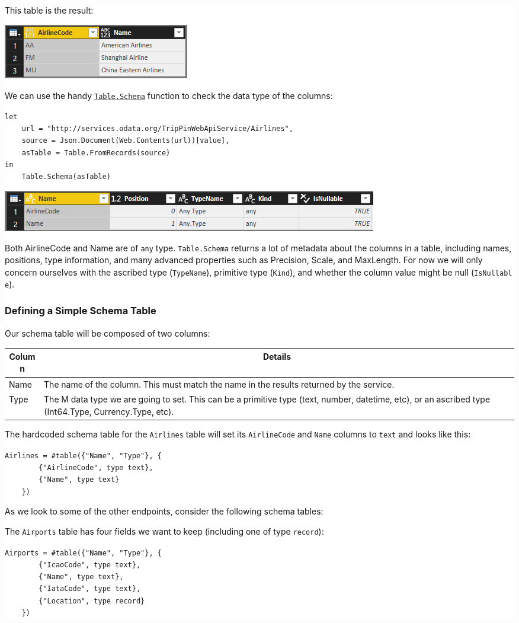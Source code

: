 This table is the result:

![Table of TripPin Airline data](images/staticschematable-initial.png)

We can use the handy [`Table.Schema`](https://msdn.microsoft.com/en-us/query-bi/m/table-schema) function to check the data type of the columns:

```
let
    url = "http://services.odata.org/TripPinWebApiService/Airlines",
    source = Json.Document(Web.Contents(url))[value],
    asTable = Table.FromRecords(source)
in
    Table.Schema(asTable)
```

![Result of Table.Schema applied to TripPin Airline data](images/staticschematable-schema.png)

Both AirlineCode and Name are of `any` type. `Table.Schema` returns a lot of metadata about the columns in a table, including names, positions, type information, and many advanced properties such as Precision, Scale, and MaxLength. For now we will only concern ourselves with the ascribed type (`TypeName`), primitive type (`Kind`), and whether the column value might be null (`IsNullable`).

### Defining a Simple Schema Table
Our schema table will be composed of two columns:

|Column|Details|
|------|-------|
|Name  |The name of the column. This must match the name in the results returned by the service.|
|Type  |The M data type we are going to set. This can be a primitive type (text, number, datetime, etc), or an ascribed type (Int64.Type, Currency.Type, etc).|

The hardcoded schema table for the `Airlines` table will set its `AirlineCode` and `Name` columns to `text` and looks like this:

```
Airlines = #table({"Name", "Type"}, {
        {"AirlineCode", type text},
        {"Name", type text}
    })
```
As we look to some of the other endpoints, consider the following schema tables:

The `Airports` table has four fields we want to keep (including one of type `record`):

```
Airports = #table({"Name", "Type"}, {
        {"IcaoCode", type text},
        {"Name", type text},
        {"IataCode", type text},
        {"Location", type record}
    })
```
